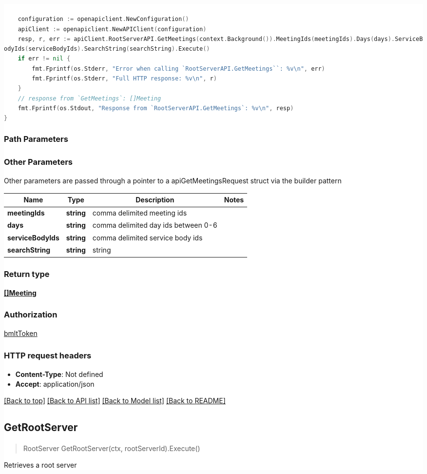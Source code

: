 ```go

	configuration := openapiclient.NewConfiguration()
	apiClient := openapiclient.NewAPIClient(configuration)
	resp, r, err := apiClient.RootServerAPI.GetMeetings(context.Background()).MeetingIds(meetingIds).Days(days).ServiceBodyIds(serviceBodyIds).SearchString(searchString).Execute()
	if err != nil {
		fmt.Fprintf(os.Stderr, "Error when calling `RootServerAPI.GetMeetings``: %v\n", err)
		fmt.Fprintf(os.Stderr, "Full HTTP response: %v\n", r)
	}
	// response from `GetMeetings`: []Meeting
	fmt.Fprintf(os.Stdout, "Response from `RootServerAPI.GetMeetings`: %v\n", resp)
}
```

### Path Parameters



### Other Parameters

Other parameters are passed through a pointer to a apiGetMeetingsRequest struct via the builder pattern


Name | Type | Description  | Notes
------------- | ------------- | ------------- | -------------
 **meetingIds** | **string** | comma delimited meeting ids | 
 **days** | **string** | comma delimited day ids between 0-6 | 
 **serviceBodyIds** | **string** | comma delimited service body ids | 
 **searchString** | **string** | string | 

### Return type

[**[]Meeting**](Meeting.md)

### Authorization

[bmltToken](../README.md#bmltToken)

### HTTP request headers

- **Content-Type**: Not defined
- **Accept**: application/json

[[Back to top]](#) [[Back to API list]](../README.md#documentation-for-api-endpoints)
[[Back to Model list]](../README.md#documentation-for-models)
[[Back to README]](../README.md)


## GetRootServer

> RootServer GetRootServer(ctx, rootServerId).Execute()

Retrieves a root server
